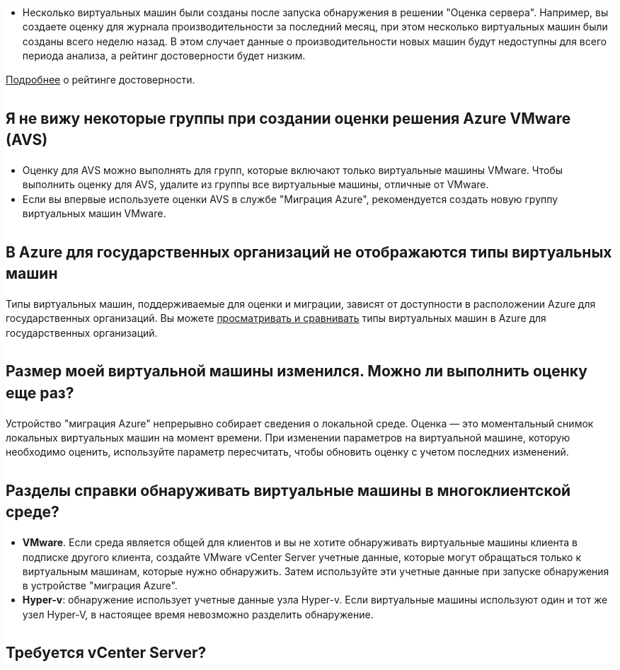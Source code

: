 - Несколько виртуальных машин были созданы после запуска обнаружения в решении "Оценка сервера". Например, вы создаете оценку для журнала производительности за последний месяц, при этом несколько виртуальных машин были созданы всего неделю назад. В этом случает данные о производительности новых машин будут недоступны для всего периода анализа, а рейтинг достоверности будет низким.

[Подробнее](./concepts-assessment-calculation.md#confidence-ratings-performance-based) о рейтинге достоверности.

## <a name="i-cant-see-some-groups-when-i-am-creating-an-azure-vmware-solution-avs-assessment"></a>Я не вижу некоторые группы при создании оценки решения Azure VMware (AVS)

- Оценку для AVS можно выполнять для групп, которые включают только виртуальные машины VMware. Чтобы выполнить оценку для AVS, удалите из группы все виртуальные машины, отличные от VMware.
- Если вы впервые используете оценки AVS в службе "Миграция Azure", рекомендуется создать новую группу виртуальных машин VMware.

## <a name="i-cant-see-some-vm-types-in-azure-government"></a>В Azure для государственных организаций не отображаются типы виртуальных машин

Типы виртуальных машин, поддерживаемые для оценки и миграции, зависят от доступности в расположении Azure для государственных организаций. Вы можете [просматривать и сравнивать](https://azure.microsoft.com/global-infrastructure/services/?regions=usgov-non-regional,us-dod-central,us-dod-east,usgov-arizona,usgov-iowa,usgov-texas,usgov-virginia&products=virtual-machines) типы виртуальных машин в Azure для государственных организаций.

## <a name="the-size-of-my-vm-changed-can-i-run-an-assessment-again"></a>Размер моей виртуальной машины изменился. Можно ли выполнить оценку еще раз?

Устройство "миграция Azure" непрерывно собирает сведения о локальной среде.  Оценка — это моментальный снимок локальных виртуальных машин на момент времени. При изменении параметров на виртуальной машине, которую необходимо оценить, используйте параметр пересчитать, чтобы обновить оценку с учетом последних изменений.

## <a name="how-do-i-discover-vms-in-a-multitenant-environment"></a>Разделы справки обнаруживать виртуальные машины в многоклиентской среде?

- **VMware**. Если среда является общей для клиентов и вы не хотите обнаруживать виртуальные машины клиента в подписке другого клиента, создайте VMware vCenter Server учетные данные, которые могут обращаться только к виртуальным машинам, которые нужно обнаружить. Затем используйте эти учетные данные при запуске обнаружения в устройстве "миграция Azure".
- **Hyper-v**: обнаружение использует учетные данные узла Hyper-v. Если виртуальные машины используют один и тот же узел Hyper-V, в настоящее время невозможно разделить обнаружение.  

## <a name="do-i-need-vcenter-server"></a>Требуется vCenter Server?
